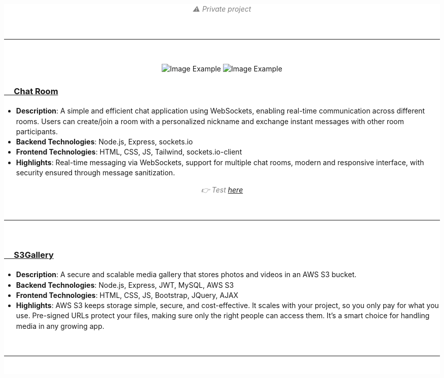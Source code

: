 <p align="center" style="color: gray;">
    <i>⚠️ Private project</i>
</p>

<br>

---

<br>

<p align="center">
    <img src="https://github.com/felipebpassos/simple-websockets-chat-app/blob/master/screenshot01.png?raw=true" alt="Image Example" width="250px">
    <img src="https://github.com/felipebpassos/simple-websockets-chat-app/blob/master/screenshot02.png?raw=true" alt="Image Example" width="250px">
</p>

<h3>
 <a href="https://github.com/felipebpassos/simple-websockets-chat-app">&nbsp;&nbsp;&nbsp;&nbsp;&#9;Chat Room</a>
</h3>

- **Description**:  A simple and efficient chat application using WebSockets, enabling real-time communication across different rooms. Users can create/join a room with a personalized nickname and exchange instant messages with other room participants.
- **Backend Technologies**: Node.js, Express, sockets.io 
- **Frontend Technologies**: HTML, CSS, JS, Tailwind, sockets.io-client 
- **Highlights**: Real-time messaging via WebSockets, support for multiple chat rooms, modern and responsive interface, with security ensured through message sanitization.

<p align="center" style="color: gray;">
    <i>👉 Test <a href="https://simple-websockets-chat-app-a1z6.onrender.com">here</a></i>
</p>

<br>

---

<br>

<h3>
 <a href="https://github.com/felipebpassos/S3Gallery">&nbsp;&nbsp;&nbsp;&nbsp;&#9;S3Gallery</a>
</h3>

- **Description**: A secure and scalable media gallery that stores photos and videos in an AWS S3 bucket. 
- **Backend Technologies**: Node.js, Express, JWT, MySQL, AWS S3 
- **Frontend Technologies**: HTML, CSS, JS, Bootstrap, JQuery, AJAX 
- **Highlights**: AWS S3 keeps storage simple, secure, and cost-effective. It scales with your project, so you only pay for what you use. Pre-signed URLs protect your files, making sure only the right people can access them. It’s a smart choice for handling media in any growing app.

<br>

---

<br>
